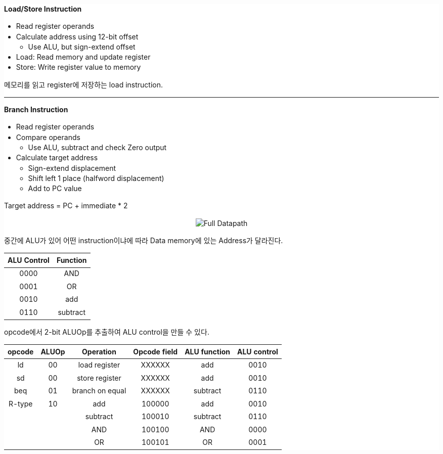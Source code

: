 
**Load/Store Instruction**

- Read register operands
- Calculate address using 12-bit offset
  - Use ALU, but sign-extend offset
- Load: Read memory and update register
- Store: Write register value to memory

메모리를 읽고 register에 저장하는 load instruction.

---

**Branch Instruction**

- Read register operands
- Compare operands
  - Use ALU, subtract and check Zero output
- Calculate target address
  - Sign-extend displacement
  - Shift left 1 place (halfword displacement)
  - Add to PC value

Target address = PC + immediate * 2 

<p align="center"><img src="../../assets/images/100303.jpg" width="500px" height="500px" title="Full Datapath" alt="Full Datapath" ><img></p>

중간에 ALU가 있어 어떤 instruction이냐에 따라 Data memory에 있는 Address가 달라진다. 


|ALU Control|Function|
|:---:|:---:|
|0000|AND|
|0001|OR|
|0010|add|
|0110|subtract|

opcode에서 2-bit ALUOp를 추출하여 ALU control을 만들 수 있다.

|opcode|ALUOp|Operation|Opcode field|ALU function|ALU control|
|:---:|:---:|:---:|:---:|:---:|:---:|
|ld|00|load register|XXXXXX|add|0010|
|sd|00|store register|XXXXXX|add|0010|
|beq|01|branch on equal|XXXXXX|subtract|0110|
|R-type|10|add|100000|add|0010|
|||subtract|100010|subtract|0110|
|||AND|100100|AND|0000|
|||OR|100101|OR|0001|
